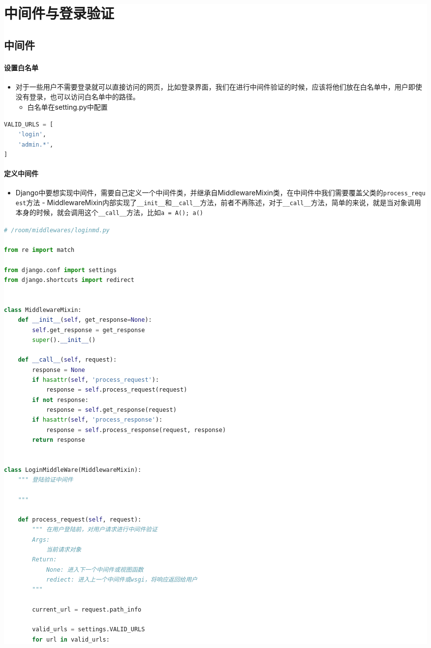 # 中间件与登录验证

## 中间件
#### 设置白名单
- 对于一些用户不需要登录就可以直接访问的网页，比如登录界面，我们在进行中间件验证的时候，应该将他们放在白名单中，用户即使没有登录，也可以访问白名单中的路径。
    - 白名单在setting.py中配置

```python
VALID_URLS = [
    'login',
    'admin.*',
]
```
    
#### 定义中间件    
- Django中要想实现中间件，需要自己定义一个中间件类，并继承自MiddlewareMixin类，在中间件中我们需要覆盖父类的`process_request`方法
        - MiddlewareMixin内部实现了`__init__`和`__call__`方法，前者不再陈述，对于`__call__`方法，简单的来说，就是当对象调用本身的时候，就会调用这个`__call__`方法，比如`a = A(); a()`

```python
# /room/middlewares/loginmd.py

from re import match

from django.conf import settings
from django.shortcuts import redirect


class MiddlewareMixin:
    def __init__(self, get_response=None):
        self.get_response = get_response
        super().__init__()

    def __call__(self, request):
        response = None
        if hasattr(self, 'process_request'):
            response = self.process_request(request)
        if not response:
            response = self.get_response(request)
        if hasattr(self, 'process_response'):
            response = self.process_response(request, response)
        return response


class LoginMiddleWare(MiddlewareMixin):
    """ 登陆验证中间件

    """

    def process_request(self, request):
        """ 在用户登陆前，对用户请求进行中间件验证
        Args:
            当前请求对象
        Return:
            None: 进入下一个中间件或视图函数
            rediect: 进入上一个中间件或wsgi，将响应返回给用户
        """

        current_url = request.path_info

        valid_urls = settings.VALID_URLS
        for url in valid_urls:
```